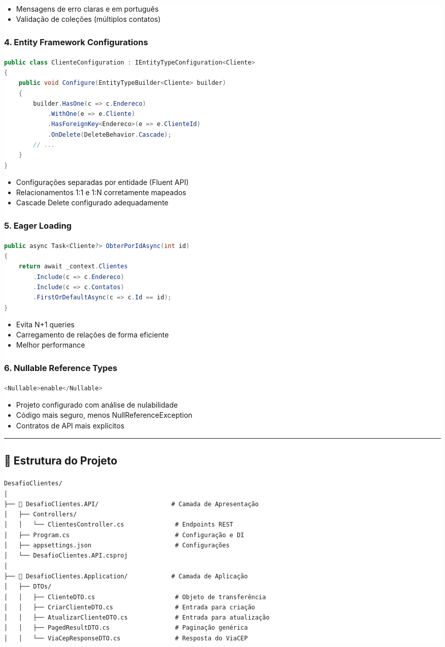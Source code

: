 - Mensagens de erro claras e em português
- Validação de coleções (múltiplos contatos)

### 4. **Entity Framework Configurations**
```csharp
public class ClienteConfiguration : IEntityTypeConfiguration<Cliente>
{
    public void Configure(EntityTypeBuilder<Cliente> builder)
    {
        builder.HasOne(c => c.Endereco)
            .WithOne(e => e.Cliente)
            .HasForeignKey<Endereco>(e => e.ClienteId)
            .OnDelete(DeleteBehavior.Cascade);
        // ...
    }
}
```
- Configurações separadas por entidade (Fluent API)
- Relacionamentos 1:1 e 1:N corretamente mapeados
- Cascade Delete configurado adequadamente

### 5. **Eager Loading**
```csharp
public async Task<Cliente?> ObterPorIdAsync(int id)
{
    return await _context.Clientes
        .Include(c => c.Endereco)
        .Include(c => c.Contatos)
        .FirstOrDefaultAsync(c => c.Id == id);
}
```
- Evita N+1 queries
- Carregamento de relações de forma eficiente
- Melhor performance

### 6. **Nullable Reference Types**
```csharp
<Nullable>enable</Nullable>
```
- Projeto configurado com análise de nulabilidade
- Código mais seguro, menos NullReferenceException
- Contratos de API mais explícitos

---

## 📁 Estrutura do Projeto

```
DesafioClientes/
│
├── 📂 DesafioClientes.API/                    # Camada de Apresentação
│   ├── Controllers/
│   │   └── ClientesController.cs              # Endpoints REST
│   ├── Program.cs                             # Configuração e DI
│   ├── appsettings.json                       # Configurações
│   └── DesafioClientes.API.csproj
│
├── 📂 DesafioClientes.Application/            # Camada de Aplicação
│   ├── DTOs/
│   │   ├── ClienteDTO.cs                      # Objeto de transferência
│   │   ├── CriarClienteDTO.cs                 # Entrada para criação
│   │   ├── AtualizarClienteDTO.cs             # Entrada para atualização
│   │   ├── PagedResultDTO.cs                  # Paginação genérica
│   │   └── ViaCepResponseDTO.cs               # Resposta do ViaCEP
```